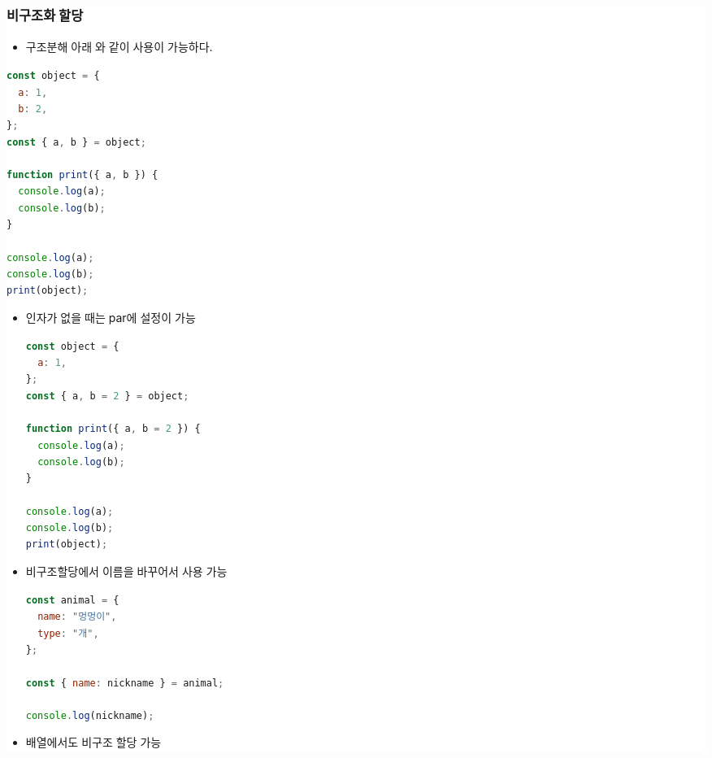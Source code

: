 ### 비구조화 할당

- 구조분해
  아래 와 같이 사용이 가능하다.

```javascript
const object = {
  a: 1,
  b: 2,
};
const { a, b } = object;

function print({ a, b }) {
  console.log(a);
  console.log(b);
}

console.log(a);
console.log(b);
print(object);
```

- 인자가 없을 때는 par에 설정이 가능

  ```javascript
  const object = {
    a: 1,
  };
  const { a, b = 2 } = object;

  function print({ a, b = 2 }) {
    console.log(a);
    console.log(b);
  }

  console.log(a);
  console.log(b);
  print(object);
  ```

* 비구조할당에서 이름을 바꾸어서 사용 가능

  ```javascript
  const animal = {
    name: "멍멍이",
    type: "개",
  };

  const { name: nickname } = animal;

  console.log(nickname);
  ```

* 배열에서도 비구조 할당 가능
